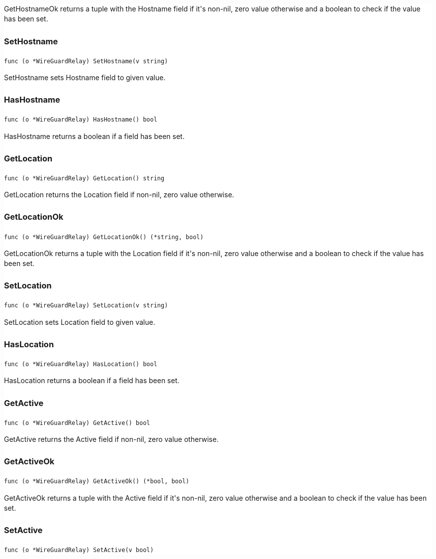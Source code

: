 GetHostnameOk returns a tuple with the Hostname field if it's non-nil, zero value otherwise
and a boolean to check if the value has been set.

### SetHostname

`func (o *WireGuardRelay) SetHostname(v string)`

SetHostname sets Hostname field to given value.

### HasHostname

`func (o *WireGuardRelay) HasHostname() bool`

HasHostname returns a boolean if a field has been set.

### GetLocation

`func (o *WireGuardRelay) GetLocation() string`

GetLocation returns the Location field if non-nil, zero value otherwise.

### GetLocationOk

`func (o *WireGuardRelay) GetLocationOk() (*string, bool)`

GetLocationOk returns a tuple with the Location field if it's non-nil, zero value otherwise
and a boolean to check if the value has been set.

### SetLocation

`func (o *WireGuardRelay) SetLocation(v string)`

SetLocation sets Location field to given value.

### HasLocation

`func (o *WireGuardRelay) HasLocation() bool`

HasLocation returns a boolean if a field has been set.

### GetActive

`func (o *WireGuardRelay) GetActive() bool`

GetActive returns the Active field if non-nil, zero value otherwise.

### GetActiveOk

`func (o *WireGuardRelay) GetActiveOk() (*bool, bool)`

GetActiveOk returns a tuple with the Active field if it's non-nil, zero value otherwise
and a boolean to check if the value has been set.

### SetActive

`func (o *WireGuardRelay) SetActive(v bool)`
